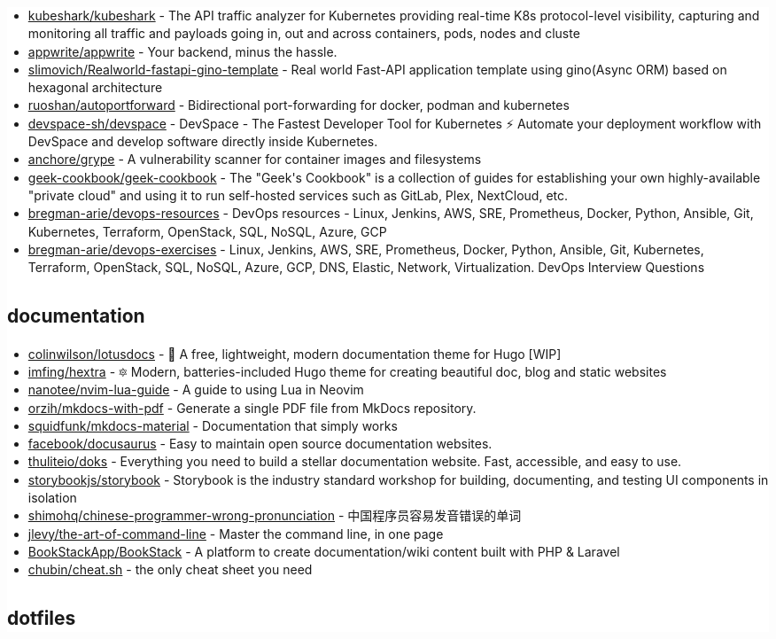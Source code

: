 - [kubeshark/kubeshark](https://github.com/kubeshark/kubeshark) - The API traffic analyzer for Kubernetes providing real-time K8s protocol-level visibility, capturing and monitoring all traffic and payloads going in, out and across containers, pods, nodes and cluste
- [appwrite/appwrite](https://github.com/appwrite/appwrite) - Your backend, minus the hassle.
- [slimovich/Realworld-fastapi-gino-template](https://github.com/slimovich/Realworld-fastapi-gino-template) - Real world Fast-API application template using gino(Async ORM) based on hexagonal architecture
- [ruoshan/autoportforward](https://github.com/ruoshan/autoportforward) - Bidirectional port-forwarding for docker, podman and kubernetes
- [devspace-sh/devspace](https://github.com/devspace-sh/devspace) - DevSpace - The Fastest Developer Tool for Kubernetes ⚡ Automate your deployment workflow with DevSpace and develop software directly inside Kubernetes.
- [anchore/grype](https://github.com/anchore/grype) - A vulnerability scanner for container images and filesystems
- [geek-cookbook/geek-cookbook](https://github.com/geek-cookbook/geek-cookbook) - The "Geek's Cookbook" is a collection of guides for establishing your own highly-available "private cloud" and using it to run self-hosted services such as GitLab, Plex, NextCloud, etc.
- [bregman-arie/devops-resources](https://github.com/bregman-arie/devops-resources) - DevOps resources - Linux, Jenkins, AWS, SRE, Prometheus, Docker, Python, Ansible, Git, Kubernetes, Terraform, OpenStack, SQL, NoSQL, Azure, GCP
- [bregman-arie/devops-exercises](https://github.com/bregman-arie/devops-exercises) - Linux, Jenkins, AWS, SRE, Prometheus, Docker, Python, Ansible, Git, Kubernetes, Terraform, OpenStack, SQL, NoSQL, Azure, GCP, DNS, Elastic, Network, Virtualization. DevOps Interview Questions

## documentation 

- [colinwilson/lotusdocs](https://github.com/colinwilson/lotusdocs) - 📖 A free, lightweight, modern documentation theme for Hugo [WIP]
- [imfing/hextra](https://github.com/imfing/hextra) - 🔯 Modern, batteries-included Hugo theme for creating beautiful doc, blog and static websites
- [nanotee/nvim-lua-guide](https://github.com/nanotee/nvim-lua-guide) - A guide to using Lua in Neovim
- [orzih/mkdocs-with-pdf](https://github.com/orzih/mkdocs-with-pdf) - Generate a single PDF file from MkDocs repository.
- [squidfunk/mkdocs-material](https://github.com/squidfunk/mkdocs-material) - Documentation that simply works
- [facebook/docusaurus](https://github.com/facebook/docusaurus) - Easy to maintain open source documentation websites.
- [thuliteio/doks](https://github.com/thuliteio/doks) - Everything you need to build a stellar documentation website. Fast, accessible, and easy to use.
- [storybookjs/storybook](https://github.com/storybookjs/storybook) - Storybook is the industry standard workshop for building, documenting, and testing UI components in isolation
- [shimohq/chinese-programmer-wrong-pronunciation](https://github.com/shimohq/chinese-programmer-wrong-pronunciation) - 中国程序员容易发音错误的单词
- [jlevy/the-art-of-command-line](https://github.com/jlevy/the-art-of-command-line) - Master the command line, in one page
- [BookStackApp/BookStack](https://github.com/BookStackApp/BookStack) - A platform to create documentation/wiki content built with PHP & Laravel
- [chubin/cheat.sh](https://github.com/chubin/cheat.sh) - the only cheat sheet you need

## dotfiles 
